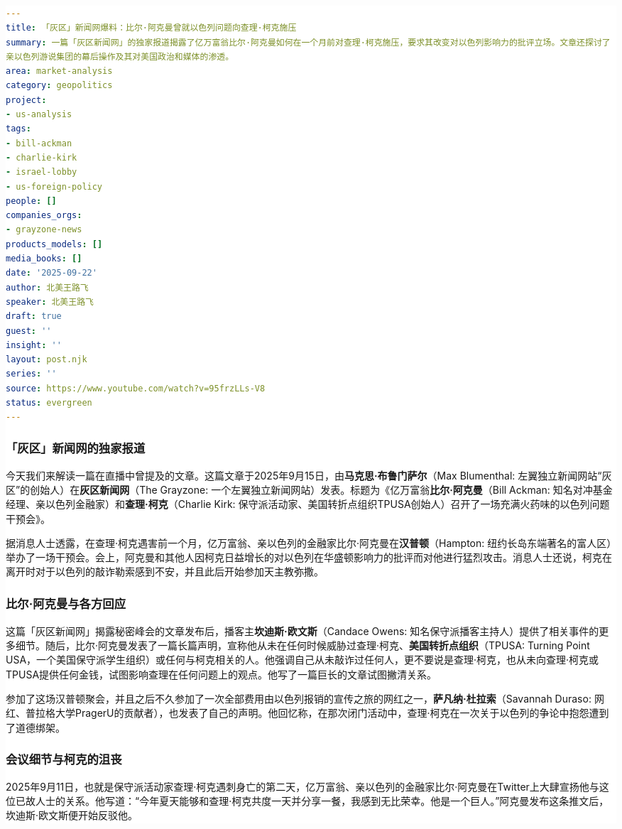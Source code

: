 ```yaml
---
title: 「灰区」新闻网爆料：比尔·阿克曼曾就以色列问题向查理·柯克施压
summary: 一篇「灰区新闻网」的独家报道揭露了亿万富翁比尔·阿克曼如何在一个月前对查理·柯克施压，要求其改变对以色列影响力的批评立场。文章还探讨了亲以色列游说集团的幕后操作及其对美国政治和媒体的渗透。
area: market-analysis
category: geopolitics
project:
- us-analysis
tags:
- bill-ackman
- charlie-kirk
- israel-lobby
- us-foreign-policy
people: []
companies_orgs:
- grayzone-news
products_models: []
media_books: []
date: '2025-09-22'
author: 北美王路飞
speaker: 北美王路飞
draft: true
guest: ''
insight: ''
layout: post.njk
series: ''
source: https://www.youtube.com/watch?v=95frzLLs-V8
status: evergreen
---
```

### 「灰区」新闻网的独家报道

今天我们来解读一篇在直播中曾提及的文章。这篇文章于2025年9月15日，由**马克思·布鲁门萨尔**（Max Blumenthal: 左翼独立新闻网站“灰区”的创始人）在**灰区新闻网**（The Grayzone: 一个左翼独立新闻网站）发表。标题为《亿万富翁**比尔·阿克曼**（Bill Ackman: 知名对冲基金经理、亲以色列金融家）和**查理·柯克**（Charlie Kirk: 保守派活动家、美国转折点组织TPUSA创始人）召开了一场充满火药味的以色列问题干预会》。

据消息人士透露，在查理·柯克遇害前一个月，亿万富翁、亲以色列的金融家比尔·阿克曼在**汉普顿**（Hampton: 纽约长岛东端著名的富人区）举办了一场干预会。会上，阿克曼和其他人因柯克日益增长的对以色列在华盛顿影响力的批评而对他进行猛烈攻击。消息人士还说，柯克在离开时对于以色列的敲诈勒索感到不安，并且此后开始参加天主教弥撒。

### 比尔·阿克曼与各方回应

这篇「灰区新闻网」揭露秘密峰会的文章发布后，播客主**坎迪斯·欧文斯**（Candace Owens: 知名保守派播客主持人）提供了相关事件的更多细节。随后，比尔·阿克曼发表了一篇长篇声明，宣称他从未在任何时候威胁过查理·柯克、**美国转折点组织**（TPUSA: Turning Point USA，一个美国保守派学生组织）或任何与柯克相关的人。他强调自己从未敲诈过任何人，更不要说是查理·柯克，也从未向查理·柯克或TPUSA提供任何金钱，试图影响查理在任何问题上的观点。他写了一篇巨长的文章试图撇清关系。

参加了这场汉普顿聚会，并且之后不久参加了一次全部费用由以色列报销的宣传之旅的网红之一，**萨凡纳·杜拉索**（Savannah Duraso: 网红、普拉格大学PragerU的贡献者），也发表了自己的声明。他回忆称，在那次闭门活动中，查理·柯克在一次关于以色列的争论中抱怨遭到了道德绑架。

### 会议细节与柯克的沮丧

2025年9月11日，也就是保守派活动家查理·柯克遇刺身亡的第二天，亿万富翁、亲以色列的金融家比尔·阿克曼在Twitter上大肆宣扬他与这位已故人士的关系。他写道：“今年夏天能够和查理·柯克共度一天并分享一餐，我感到无比荣幸。他是一个巨人。”阿克曼发布这条推文后，坎迪斯·欧文斯便开始反驳他。
